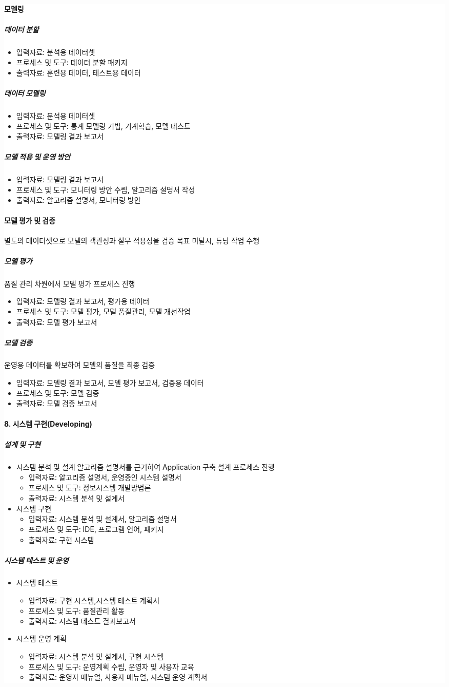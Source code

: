 #### 모델링
##### 데이터 분할
  * 입력자료: 분석용 데이터셋
  * 프로세스 및 도구: 데이터 분할 패키지
  * 출력자료: 훈련용 데이터, 테스트용 데이터

##### 데이터 모델링
  * 입력자료: 분석용 데이터셋
  * 프로세스 및 도구: 통계 모델링 기법, 기계학습, 모델 테스트
  * 출력자료: 모델링 결과 보고서

##### 모델 적용 및 운영 방안
  * 입력자료: 모델링 결과 보고서
  * 프로세스 및 도구: 모니터링 방안 수립, 알고리즘 설명서 작성
  * 출력자료: 알고리즘 설명서, 모니터링 방안

#### 모델 평가 및 검증
별도의 데이터셋으로 모델의 객관성과 실무 적용성을 검증
목표 미달시, 튜닝 작업 수행

##### 모델 평가
품질 관리 차원에서 모델 평가 프로세스 진행
  * 입력자료: 모델링 결과 보고서, 평가용 데이터
  * 프로세스 및 도구: 모델 평가, 모델 품질관리, 모델 개선작업
  * 출력자료: 모델 평가 보고서

##### 모델 검증
운영용 데이터를 확보하여 모델의 품질을 최종 검증
  * 입력자료: 모델링 결과 보고서, 모델 평가 보고서, 검증용 데이터
  * 프로세스 및 도구: 모델 검증
  * 출력자료: 모델 검증 보고서

#### 8. 시스템 구현(Developing)
##### 설계 및 구현
* 시스템 분석 및 설계
알고리즘 설명서를 근거하여 Application 구축 설계 프로세스 진행
  * 입력자료: 알고리즘 설명서, 운영중인 시스템 설명서
  * 프로세스 및 도구: 정보시스템 개발방법론
  * 출력자료: 시스템 분석 및 설계서
* 시스템 구현
  * 입력자료: 시스템 분석 및 설계서, 알고리즘 설명서
  * 프로세스 및 도구: IDE, 프로그램 언어, 패키지
  * 출력자료: 구현 시스템

##### 시스템 테스트 및 운영
* 시스템 테스트
  * 입력자료: 구현 시스템,시스템 테스트 계획서
  * 프로세스 및 도구: 품질관리 활동
  * 출력자료: 시스템 테스트 결과보고서

* 시스템 운영 계획
  * 입력자료: 시스템 분석 및 설계서, 구현 시스템
  * 프로세스 및 도구: 운영계획 수립, 운영자 및 사용자 교육
  * 출력자료: 운영자 매뉴얼, 사용자 매뉴얼, 시스템 운영 계획서
